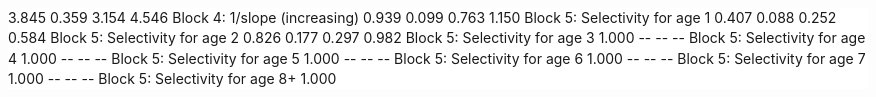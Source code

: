   <td style="text-align:right;"> 3.845 </td>
   <td style="text-align:right;"> 0.359 </td>
   <td style="text-align:right;"> 3.154 </td>
   <td style="text-align:right;"> 4.546 </td>
  </tr>
  <tr>
   <td style="text-align:left;"> Block 4: 1/slope (increasing) </td>
   <td style="text-align:right;"> 0.939 </td>
   <td style="text-align:right;"> 0.099 </td>
   <td style="text-align:right;"> 0.763 </td>
   <td style="text-align:right;"> 1.150 </td>
  </tr>
  <tr>
   <td style="text-align:left;"> Block 5: Selectivity for age 1 </td>
   <td style="text-align:right;"> 0.407 </td>
   <td style="text-align:right;"> 0.088 </td>
   <td style="text-align:right;"> 0.252 </td>
   <td style="text-align:right;"> 0.584 </td>
  </tr>
  <tr>
   <td style="text-align:left;"> Block 5: Selectivity for age 2 </td>
   <td style="text-align:right;"> 0.826 </td>
   <td style="text-align:right;"> 0.177 </td>
   <td style="text-align:right;"> 0.297 </td>
   <td style="text-align:right;"> 0.982 </td>
  </tr>
  <tr>
   <td style="text-align:left;"> Block 5: Selectivity for age 3 </td>
   <td style="text-align:right;"> 1.000 </td>
   <td style="text-align:right;"> -- </td>
   <td style="text-align:right;"> -- </td>
   <td style="text-align:right;"> -- </td>
  </tr>
  <tr>
   <td style="text-align:left;"> Block 5: Selectivity for age 4 </td>
   <td style="text-align:right;"> 1.000 </td>
   <td style="text-align:right;"> -- </td>
   <td style="text-align:right;"> -- </td>
   <td style="text-align:right;"> -- </td>
  </tr>
  <tr>
   <td style="text-align:left;"> Block 5: Selectivity for age 5 </td>
   <td style="text-align:right;"> 1.000 </td>
   <td style="text-align:right;"> -- </td>
   <td style="text-align:right;"> -- </td>
   <td style="text-align:right;"> -- </td>
  </tr>
  <tr>
   <td style="text-align:left;"> Block 5: Selectivity for age 6 </td>
   <td style="text-align:right;"> 1.000 </td>
   <td style="text-align:right;"> -- </td>
   <td style="text-align:right;"> -- </td>
   <td style="text-align:right;"> -- </td>
  </tr>
  <tr>
   <td style="text-align:left;"> Block 5: Selectivity for age 7 </td>
   <td style="text-align:right;"> 1.000 </td>
   <td style="text-align:right;"> -- </td>
   <td style="text-align:right;"> -- </td>
   <td style="text-align:right;"> -- </td>
  </tr>
  <tr>
   <td style="text-align:left;"> Block 5: Selectivity for age 8+ </td>
   <td style="text-align:right;"> 1.000 </td>
